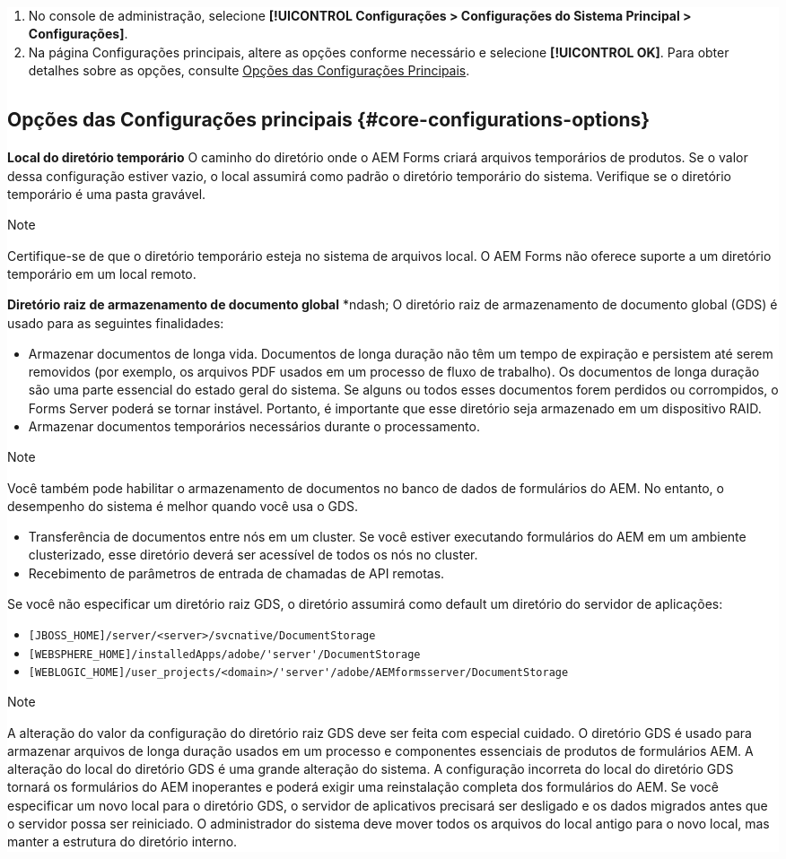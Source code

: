 
1. No console de administração, selecione **[!UICONTROL Configurações > Configurações do Sistema Principal > Configurações]**.
1. Na página Configurações principais, altere as opções conforme necessário e selecione **[!UICONTROL OK]**. Para obter detalhes sobre as opções, consulte [Opções das Configurações Principais](configure-general-aem-forms-settings.md#core-configurations-options).


## Opções das Configurações principais {#core-configurations-options}

**Local do diretório temporário** O caminho do diretório onde o AEM Forms criará arquivos temporários de produtos. Se o valor dessa configuração estiver vazio, o local assumirá como padrão o diretório temporário do sistema. Verifique se o diretório temporário é uma pasta gravável.

>[!NOTE]
>
>Certifique-se de que o diretório temporário esteja no sistema de arquivos local. O AEM Forms não oferece suporte a um diretório temporário em um local remoto.

**Diretório raiz de armazenamento de documento global** *ndash; O diretório raiz de armazenamento de documento global (GDS) é usado para as seguintes finalidades:

* Armazenar documentos de longa vida. Documentos de longa duração não têm um tempo de expiração e persistem até serem removidos (por exemplo, os arquivos PDF usados em um processo de fluxo de trabalho). Os documentos de longa duração são uma parte essencial do estado geral do sistema. Se alguns ou todos esses documentos forem perdidos ou corrompidos, o Forms Server poderá se tornar instável. Portanto, é importante que esse diretório seja armazenado em um dispositivo RAID.
* Armazenar documentos temporários necessários durante o processamento.

>[!NOTE]
>
>Você também pode habilitar o armazenamento de documentos no banco de dados de formulários do AEM. No entanto, o desempenho do sistema é melhor quando você usa o GDS.

* Transferência de documentos entre nós em um cluster. Se você estiver executando formulários do AEM em um ambiente clusterizado, esse diretório deverá ser acessível de todos os nós no cluster.
* Recebimento de parâmetros de entrada de chamadas de API remotas.

Se você não especificar um diretório raiz GDS, o diretório assumirá como default um diretório do servidor de aplicações:

* `[JBOSS_HOME]/server/<server>/svcnative/DocumentStorage`
* `[WEBSPHERE_HOME]/installedApps/adobe/'server'/DocumentStorage`
* `[WEBLOGIC_HOME]/user_projects/<domain>/'server'/adobe/AEMformsserver/DocumentStorage`

>[!NOTE]
>
>A alteração do valor da configuração do diretório raiz GDS deve ser feita com especial cuidado. O diretório GDS é usado para armazenar arquivos de longa duração usados em um processo e componentes essenciais de produtos de formulários AEM. A alteração do local do diretório GDS é uma grande alteração do sistema. A configuração incorreta do local do diretório GDS tornará os formulários do AEM inoperantes e poderá exigir uma reinstalação completa dos formulários do AEM. Se você especificar um novo local para o diretório GDS, o servidor de aplicativos precisará ser desligado e os dados migrados antes que o servidor possa ser reiniciado. O administrador do sistema deve mover todos os arquivos do local antigo para o novo local, mas manter a estrutura do diretório interno.
